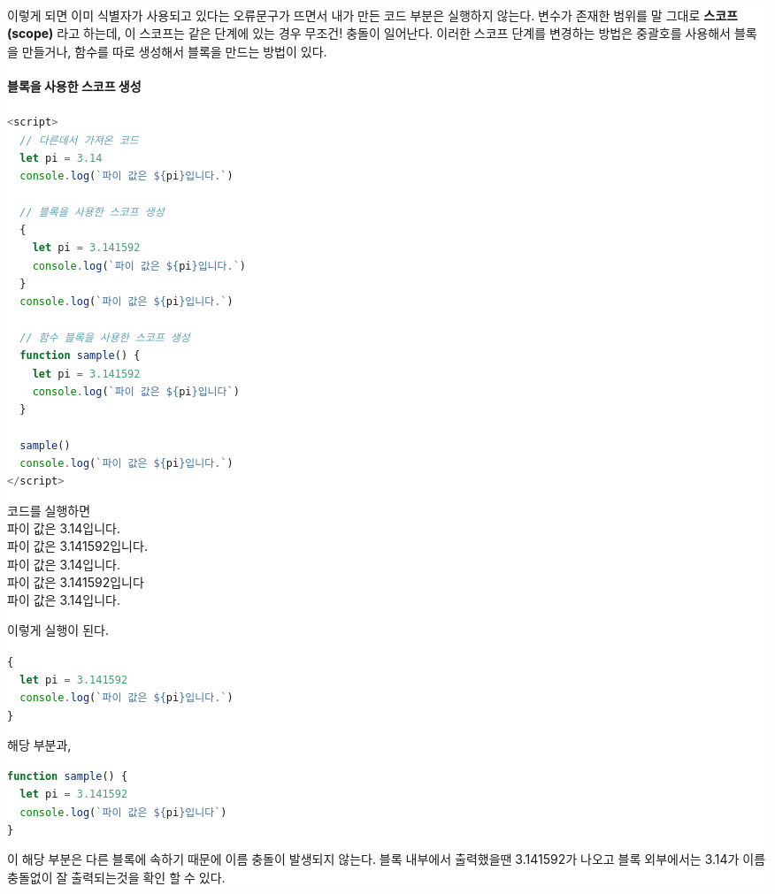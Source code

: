 이렇게 되면 이미 식별자가 사용되고 있다는 오류문구가 뜨면서 내가 만든 코드 부분은 실행하지 않는다. 변수가 존재한 범위를 말 그대로 **스코프(scope)** 라고 하는데, 이 스코프는 같은 단계에 있는 경우 무조건! 충돌이 일어난다. 이러한 스코프 단계를 변경하는 방법은 중괄호를 사용해서 블록을 만들거나, 함수를 따로 생성해서 블록을 만드는 방법이 있다.

#### 블록을 사용한 스코프 생성

```js
<script>
  // 다른데서 가져온 코드
  let pi = 3.14
  console.log(`파이 값은 ${pi}입니다.`)

  // 블록을 사용한 스코프 생성
  {
    let pi = 3.141592
    console.log(`파이 값은 ${pi}입니다.`)
  }
  console.log(`파이 값은 ${pi}입니다.`)

  // 함수 블록을 사용한 스코프 생성
  function sample() {
    let pi = 3.141592
    console.log(`파이 값은 ${pi}입니다`)
  }

  sample()
  console.log(`파이 값은 ${pi}입니다.`)
</script>
```
코드를 실행하면      
파이 값은 3.14입니다.       
파이 값은 3.141592입니다.       
파이 값은 3.14입니다.        
파이 값은 3.141592입니다       
파이 값은 3.14입니다.       

이렇게 실행이 된다.

```js
{
  let pi = 3.141592
  console.log(`파이 값은 ${pi}입니다.`)
}
```
해당 부분과,    


```js
function sample() {
  let pi = 3.141592
  console.log(`파이 값은 ${pi}입니다`)
}
```
이 해당 부분은 다른 블록에 속하기 때문에 이름 충돌이 발생되지 않는다.
블록 내부에서 출력했을땐 3.141592가 나오고 블록 외부에서는 3.14가 이름 충돌없이 잘 출력되는것을 확인 할 수 있다.
